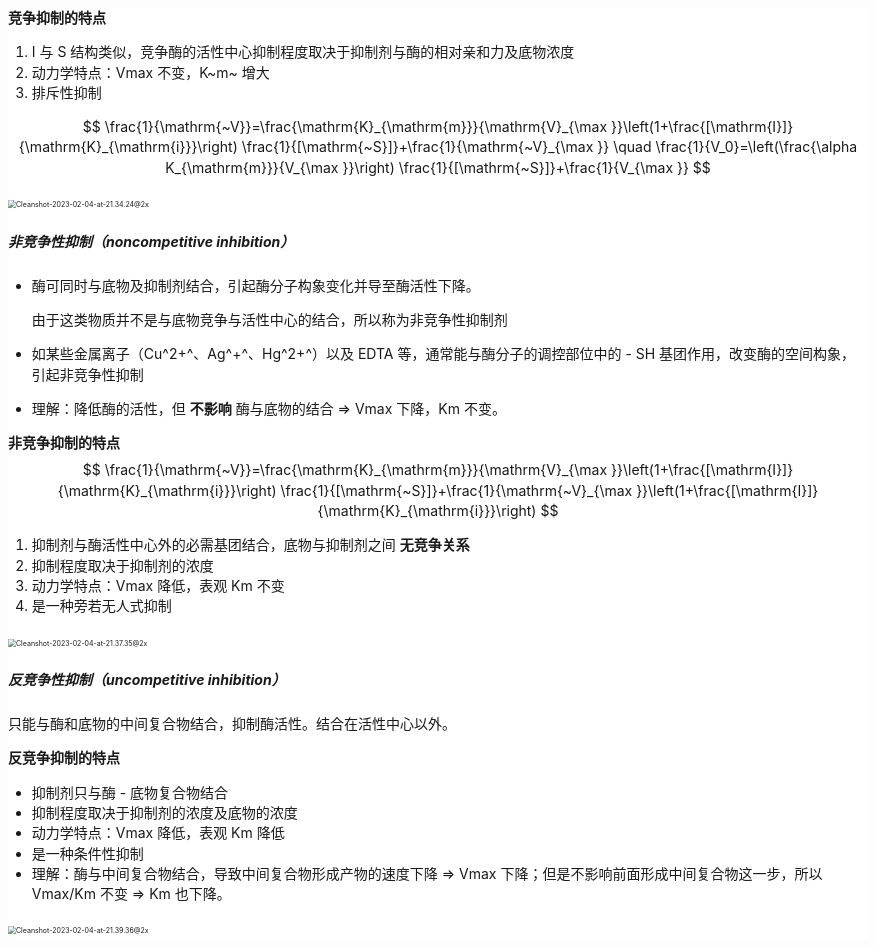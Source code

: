 **竞争抑制的特点**

1. I 与 S 结构类似，竞争酶的活性中心抑制程度取决于抑制剂与酶的相对亲和力及底物浓度
2. 动力学特点：Vmax 不变，K~m~ 增大
3. 排斥性抑制

$$
\frac{1}{\mathrm{~V}}=\frac{\mathrm{K}_{\mathrm{m}}}{\mathrm{V}_{\max }}\left(1+\frac{[\mathrm{I}]}{\mathrm{K}_{\mathrm{i}}}\right) \frac{1}{[\mathrm{~S}]}+\frac{1}{\mathrm{~V}_{\max }} \quad \frac{1}{V_0}=\left(\frac{\alpha K_{\mathrm{m}}}{V_{\max }}\right) \frac{1}{[\mathrm{~S}]}+\frac{1}{V_{\max }}
$$

<img src="/Users/zhuozhiyongde/Desktop/ZZYDE/Study/PKU/G2S1/生物化学/Biochemistry-2022-PKUHSC/03酶.assets/Cleanshot-2023-02-04-at-21.34.24@2x.png" alt="Cleanshot-2023-02-04-at-21.34.24@2x" style="zoom:50%;" />

##### 非竞争性抑制（noncompetitive inhibition）

* 酶可同时与底物及抑制剂结合，引起酶分子构象变化并导至酶活性下降。

  由于这类物质并不是与底物竞争与活性中心的结合，所以称为非竞争性抑制剂

* 如某些金属离子（Cu^2+^、Ag^+^、Hg^2+^）以及 EDTA 等，通常能与酶分子的调控部位中的 - SH 基团作用，改变酶的空间构象，引起非竞争性抑制

* 理解：降低酶的活性，但 **不影响** 酶与底物的结合 $\Rightarrow$ Vmax 下降，Km 不变。



**非竞争抑制的特点**
$$
\frac{1}{\mathrm{~V}}=\frac{\mathrm{K}_{\mathrm{m}}}{\mathrm{V}_{\max }}\left(1+\frac{[\mathrm{I}]}{\mathrm{K}_{\mathrm{i}}}\right) \frac{1}{[\mathrm{~S}]}+\frac{1}{\mathrm{~V}_{\max }}\left(1+\frac{[\mathrm{I}]}{\mathrm{K}_{\mathrm{i}}}\right)
$$

1. 抑制剂与酶活性中心外的必需基团结合，底物与抑制剂之间 **无竞争关系**
2. 抑制程度取决于抑制剂的浓度
3. 动力学特点：Vmax 降低，表观 Km 不变
4. 是一种旁若无人式抑制

<img src="/Users/zhuozhiyongde/Desktop/ZZYDE/Study/PKU/G2S1/生物化学/Biochemistry-2022-PKUHSC/03酶.assets/Cleanshot-2023-02-04-at-21.37.35@2x.png" alt="Cleanshot-2023-02-04-at-21.37.35@2x" style="zoom:50%;" />



##### 反竞争性抑制（uncompetitive inhibition）

只能与酶和底物的中间复合物结合，抑制酶活性。结合在活性中心以外。

**反竞争抑制的特点**

* 抑制剂只与酶 - 底物复合物结合
* 抑制程度取决于抑制剂的浓度及底物的浓度
* 动力学特点：Vmax 降低，表观 Km 降低
* 是一种条件性抑制
* 理解：酶与中间复合物结合，导致中间复合物形成产物的速度下降 $\Rightarrow$ Vmax 下降；但是不影响前面形成中间复合物这一步，所以 Vmax/Km 不变 $\Rightarrow$ Km 也下降。

<img src="/Users/zhuozhiyongde/Desktop/ZZYDE/Study/PKU/G2S1/生物化学/Biochemistry-2022-PKUHSC/03酶.assets/Cleanshot-2023-02-04-at-21.39.36@2x.png" alt="Cleanshot-2023-02-04-at-21.39.36@2x" style="zoom:50%;" />
